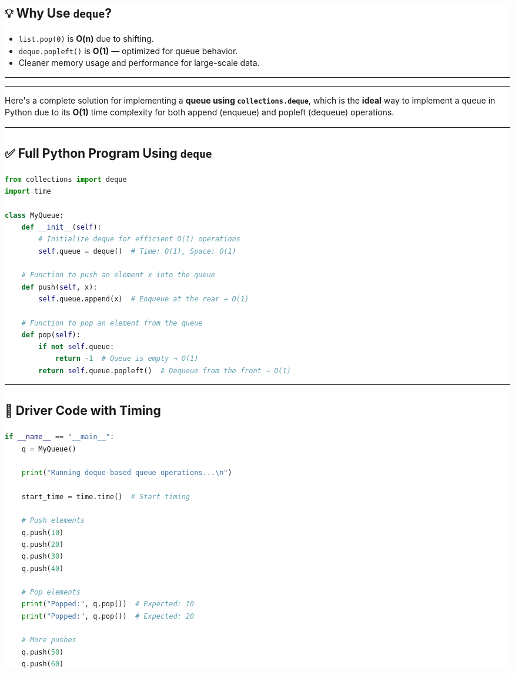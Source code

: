 
## 💡 Why Use `deque`?

* `list.pop(0)` is **O(n)** due to shifting.
* `deque.popleft()` is **O(1)** — optimized for queue behavior.
* Cleaner memory usage and performance for large-scale data.

---

---

Here's a complete solution for implementing a **queue using `collections.deque`**, which is the **ideal** way to implement a queue in Python due to its **O(1)** time complexity for both append (enqueue) and popleft (dequeue) operations.

---

## ✅ Full Python Program Using `deque`

```python
from collections import deque
import time

class MyQueue:
    def __init__(self):
        # Initialize deque for efficient O(1) operations
        self.queue = deque()  # Time: O(1), Space: O(1)

    # Function to push an element x into the queue
    def push(self, x):
        self.queue.append(x)  # Enqueue at the rear → O(1)

    # Function to pop an element from the queue
    def pop(self):
        if not self.queue:
            return -1  # Queue is empty → O(1)
        return self.queue.popleft()  # Dequeue from the front → O(1)
```

---

## 🧪 Driver Code with Timing

```python
if __name__ == "__main__":
    q = MyQueue()

    print("Running deque-based queue operations...\n")

    start_time = time.time()  # Start timing

    # Push elements
    q.push(10)
    q.push(20)
    q.push(30)
    q.push(40)

    # Pop elements
    print("Popped:", q.pop())  # Expected: 10
    print("Popped:", q.pop())  # Expected: 20

    # More pushes
    q.push(50)
    q.push(60)

```